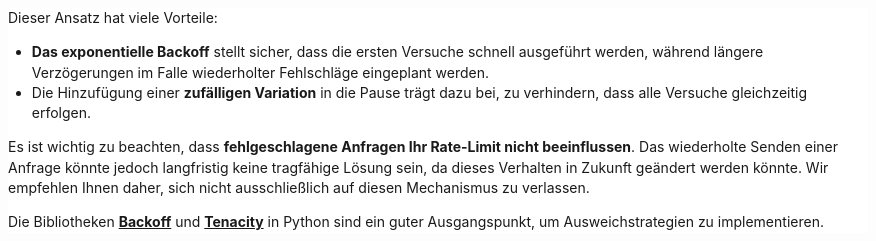 Dieser Ansatz hat viele Vorteile:

- __Das exponentielle Backoff__ stellt sicher, dass die ersten Versuche schnell ausgeführt werden, während längere Verzögerungen im Falle wiederholter Fehlschläge eingeplant werden.
- Die Hinzufügung einer __zufälligen Variation__ in die Pause trägt dazu bei, zu verhindern, dass alle Versuche gleichzeitig erfolgen.

Es ist wichtig zu beachten, dass __fehlgeschlagene Anfragen Ihr Rate-Limit nicht beeinflussen__.
Das wiederholte Senden einer Anfrage könnte jedoch langfristig keine tragfähige Lösung sein,
da dieses Verhalten in Zukunft geändert werden könnte. Wir empfehlen Ihnen daher, sich nicht ausschließlich auf diesen Mechanismus zu verlassen.

Die Bibliotheken __[Backoff](https://pypi.org/project/backoff/)__ und __[Tenacity](https://pypi.org/project/tenacity/)__ in Python
sind ein guter Ausgangspunkt, um Ausweichstrategien zu implementieren.
